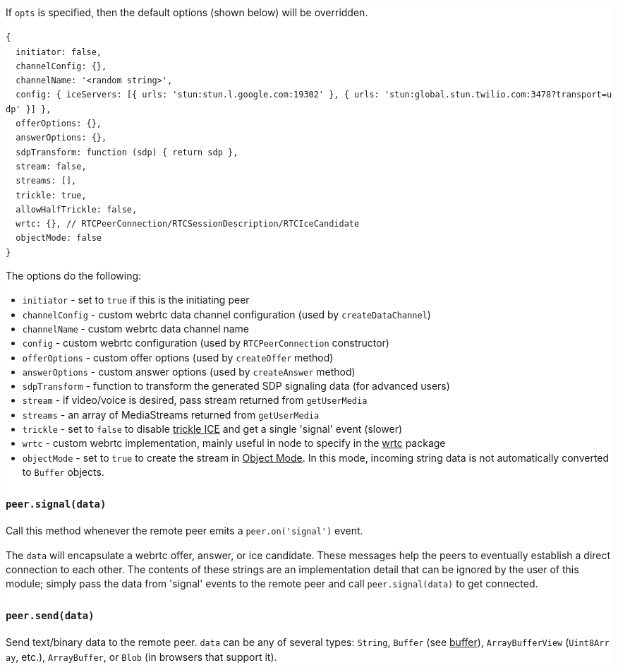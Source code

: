 If `opts` is specified, then the default options (shown below) will be overridden.

```
{
  initiator: false,
  channelConfig: {},
  channelName: '<random string>',
  config: { iceServers: [{ urls: 'stun:stun.l.google.com:19302' }, { urls: 'stun:global.stun.twilio.com:3478?transport=udp' }] },
  offerOptions: {},
  answerOptions: {},
  sdpTransform: function (sdp) { return sdp },
  stream: false,
  streams: [],
  trickle: true,
  allowHalfTrickle: false,
  wrtc: {}, // RTCPeerConnection/RTCSessionDescription/RTCIceCandidate
  objectMode: false
}
```

The options do the following:

- `initiator` - set to `true` if this is the initiating peer
- `channelConfig` - custom webrtc data channel configuration (used by `createDataChannel`)
- `channelName` - custom webrtc data channel name
- `config` - custom webrtc configuration (used by `RTCPeerConnection` constructor)
- `offerOptions` - custom offer options (used by `createOffer` method)
- `answerOptions` - custom answer options (used by `createAnswer` method)
- `sdpTransform` - function to transform the generated SDP signaling data (for advanced users)
- `stream` - if video/voice is desired, pass stream returned from `getUserMedia`
- `streams` - an array of MediaStreams returned from `getUserMedia`
- `trickle` - set to `false` to disable [trickle ICE](http://webrtchacks.com/trickle-ice/) and get a single 'signal' event (slower)
- `wrtc` - custom webrtc implementation, mainly useful in node to specify in the [wrtc](https://npmjs.com/package/wrtc) package
- `objectMode` - set to `true` to create the stream in [Object Mode](https://nodejs.org/api/stream.html#stream_object_mode). In this mode, incoming string data is not automatically converted to `Buffer` objects.

### `peer.signal(data)`

Call this method whenever the remote peer emits a `peer.on('signal')` event.

The `data` will encapsulate a webrtc offer, answer, or ice candidate. These messages help
the peers to eventually establish a direct connection to each other. The contents of these
strings are an implementation detail that can be ignored by the user of this module;
simply pass the data from 'signal' events to the remote peer and call `peer.signal(data)`
to get connected.

### `peer.send(data)`

Send text/binary data to the remote peer. `data` can be any of several types: `String`,
`Buffer` (see [buffer](https://github.com/feross/buffer)), `ArrayBufferView` (`Uint8Array`,
etc.), `ArrayBuffer`, or `Blob` (in browsers that support it).


[travis-image]: https://img.shields.io/travis/feross/simple-peer/master.svg
[travis-url]: https://travis-ci.org/feross/simple-peer
[npm-image]: https://img.shields.io/npm/v/simple-peer.svg
[npm-url]: https://npmjs.org/package/simple-peer
[downloads-image]: https://img.shields.io/npm/dm/simple-peer.svg
[downloads-url]: https://npmjs.org/package/simple-peer
[standard-image]: https://img.shields.io/badge/code_style-standard-brightgreen.svg
[standard-url]: https://standardjs.com
[sauce-image]: https://saucelabs.com/buildstatus/simple-peer
[sauce-url]: https://saucelabs.com/u/simple-peer
